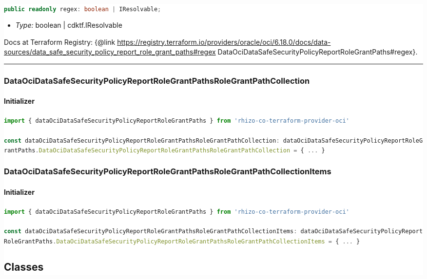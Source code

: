 ```typescript
public readonly regex: boolean | IResolvable;
```

- *Type:* boolean | cdktf.IResolvable

Docs at Terraform Registry: {@link https://registry.terraform.io/providers/oracle/oci/6.18.0/docs/data-sources/data_safe_security_policy_report_role_grant_paths#regex DataOciDataSafeSecurityPolicyReportRoleGrantPaths#regex}.

---

### DataOciDataSafeSecurityPolicyReportRoleGrantPathsRoleGrantPathCollection <a name="DataOciDataSafeSecurityPolicyReportRoleGrantPathsRoleGrantPathCollection" id="rhizo-co-terraform-provider-oci.dataOciDataSafeSecurityPolicyReportRoleGrantPaths.DataOciDataSafeSecurityPolicyReportRoleGrantPathsRoleGrantPathCollection"></a>

#### Initializer <a name="Initializer" id="rhizo-co-terraform-provider-oci.dataOciDataSafeSecurityPolicyReportRoleGrantPaths.DataOciDataSafeSecurityPolicyReportRoleGrantPathsRoleGrantPathCollection.Initializer"></a>

```typescript
import { dataOciDataSafeSecurityPolicyReportRoleGrantPaths } from 'rhizo-co-terraform-provider-oci'

const dataOciDataSafeSecurityPolicyReportRoleGrantPathsRoleGrantPathCollection: dataOciDataSafeSecurityPolicyReportRoleGrantPaths.DataOciDataSafeSecurityPolicyReportRoleGrantPathsRoleGrantPathCollection = { ... }
```


### DataOciDataSafeSecurityPolicyReportRoleGrantPathsRoleGrantPathCollectionItems <a name="DataOciDataSafeSecurityPolicyReportRoleGrantPathsRoleGrantPathCollectionItems" id="rhizo-co-terraform-provider-oci.dataOciDataSafeSecurityPolicyReportRoleGrantPaths.DataOciDataSafeSecurityPolicyReportRoleGrantPathsRoleGrantPathCollectionItems"></a>

#### Initializer <a name="Initializer" id="rhizo-co-terraform-provider-oci.dataOciDataSafeSecurityPolicyReportRoleGrantPaths.DataOciDataSafeSecurityPolicyReportRoleGrantPathsRoleGrantPathCollectionItems.Initializer"></a>

```typescript
import { dataOciDataSafeSecurityPolicyReportRoleGrantPaths } from 'rhizo-co-terraform-provider-oci'

const dataOciDataSafeSecurityPolicyReportRoleGrantPathsRoleGrantPathCollectionItems: dataOciDataSafeSecurityPolicyReportRoleGrantPaths.DataOciDataSafeSecurityPolicyReportRoleGrantPathsRoleGrantPathCollectionItems = { ... }
```


## Classes <a name="Classes" id="Classes"></a>
